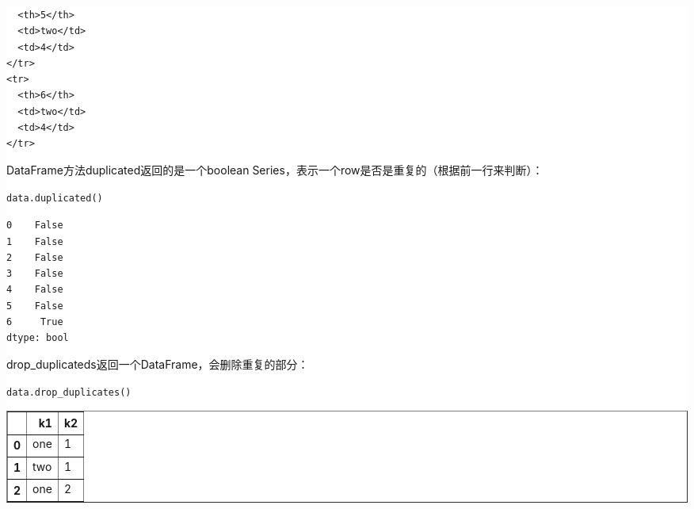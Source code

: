      <th>5</th>
      <td>two</td>
      <td>4</td>
    </tr>
    <tr>
      <th>6</th>
      <td>two</td>
      <td>4</td>
    </tr>
  </tbody>
</table>
</div>



DataFrame方法duplicated返回的是一个boolean Series，表示一个row是否是重复的（根据前一行来判断）：


```python
data.duplicated()
```




    0    False
    1    False
    2    False
    3    False
    4    False
    5    False
    6     True
    dtype: bool



drop_duplicateds返回一个DataFrame，会删除重复的部分：


```python
data.drop_duplicates()
```




<div>
<table border="1" class="dataframe">
  <thead>
    <tr style="text-align: right;">
      <th></th>
      <th>k1</th>
      <th>k2</th>
    </tr>
  </thead>
  <tbody>
    <tr>
      <th>0</th>
      <td>one</td>
      <td>1</td>
    </tr>
    <tr>
      <th>1</th>
      <td>two</td>
      <td>1</td>
    </tr>
    <tr>
      <th>2</th>
      <td>one</td>
      <td>2</td>
    </tr>
    <tr>